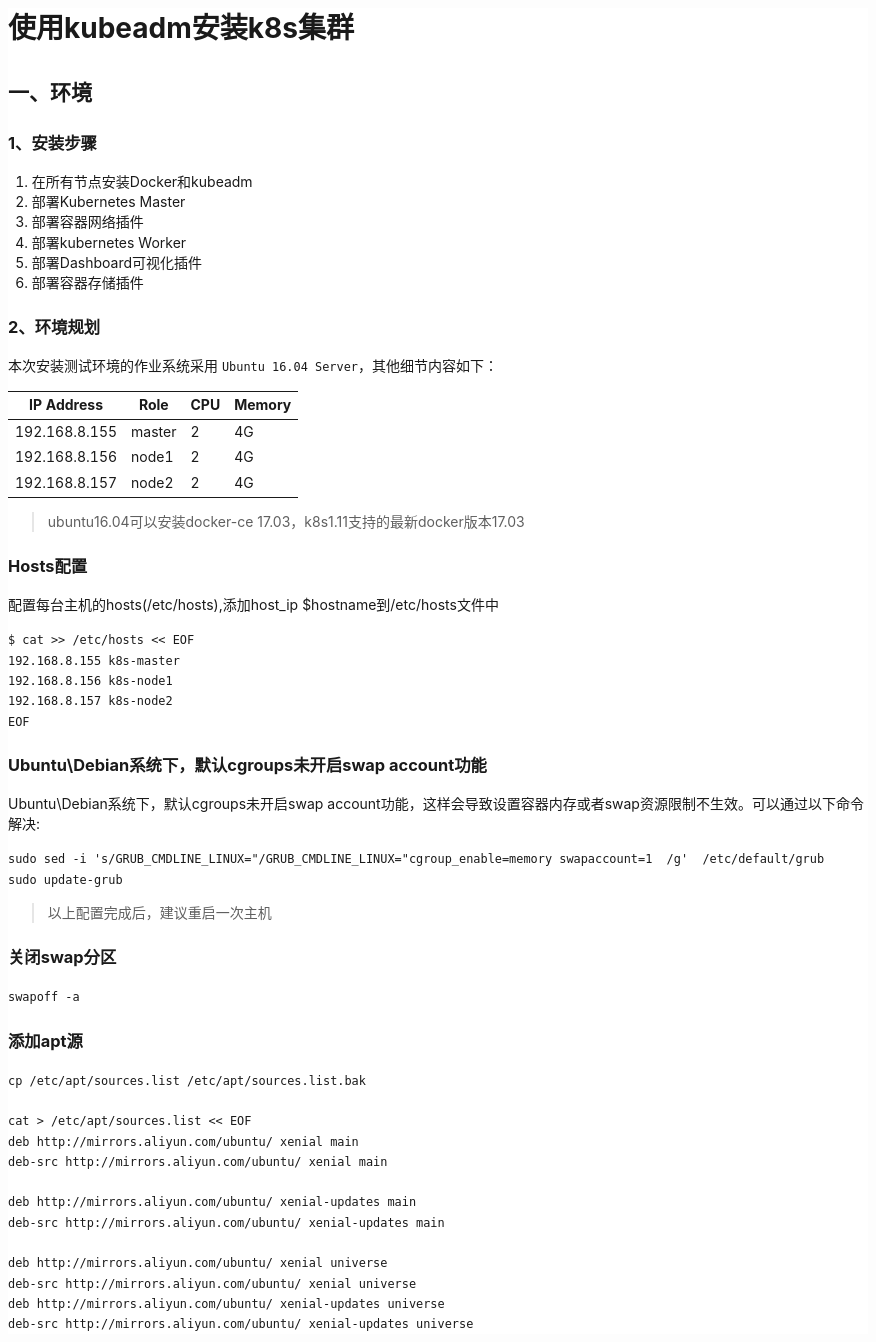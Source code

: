 # 使用kubeadm安装k8s集群
## 一、环境
### 1、安装步骤
1. 在所有节点安装Docker和kubeadm
1. 部署Kubernetes Master
1. 部署容器网络插件
1. 部署kubernetes Worker
1. 部署Dashboard可视化插件
1. 部署容器存储插件

### 2、环境规划
本次安装测试环境的作业系统采用 `Ubuntu 16.04 Server`，其他细节内容如下：

| IP Address      | Role        | CPU  | Memory |
| --------------- | ------------| ---- | ------ |
| 192.168.8.155 | master         | 2    | 4G    |
| 192.168.8.156 | node1         | 2    | 4G     |
| 192.168.8.157 | node2         | 2    | 4G     |
> ubuntu16.04可以安装docker-ce 17.03，k8s1.11支持的最新docker版本17.03

### Hosts配置
配置每台主机的hosts(/etc/hosts),添加host_ip $hostname到/etc/hosts文件中
```
$ cat >> /etc/hosts << EOF
192.168.8.155 k8s-master
192.168.8.156 k8s-node1
192.168.8.157 k8s-node2
EOF
```

### Ubuntu\Debian系统下，默认cgroups未开启swap account功能
Ubuntu\Debian系统下，默认cgroups未开启swap account功能，这样会导致设置容器内存或者swap资源限制不生效。可以通过以下命令解决:
```
sudo sed -i 's/GRUB_CMDLINE_LINUX="/GRUB_CMDLINE_LINUX="cgroup_enable=memory swapaccount=1  /g'  /etc/default/grub
sudo update-grub
```
> 以上配置完成后，建议重启一次主机 

### 关闭swap分区
```
swapoff -a
```

### 添加apt源
```
cp /etc/apt/sources.list /etc/apt/sources.list.bak

cat > /etc/apt/sources.list << EOF
deb http://mirrors.aliyun.com/ubuntu/ xenial main
deb-src http://mirrors.aliyun.com/ubuntu/ xenial main

deb http://mirrors.aliyun.com/ubuntu/ xenial-updates main
deb-src http://mirrors.aliyun.com/ubuntu/ xenial-updates main

deb http://mirrors.aliyun.com/ubuntu/ xenial universe
deb-src http://mirrors.aliyun.com/ubuntu/ xenial universe
deb http://mirrors.aliyun.com/ubuntu/ xenial-updates universe
deb-src http://mirrors.aliyun.com/ubuntu/ xenial-updates universe
```
